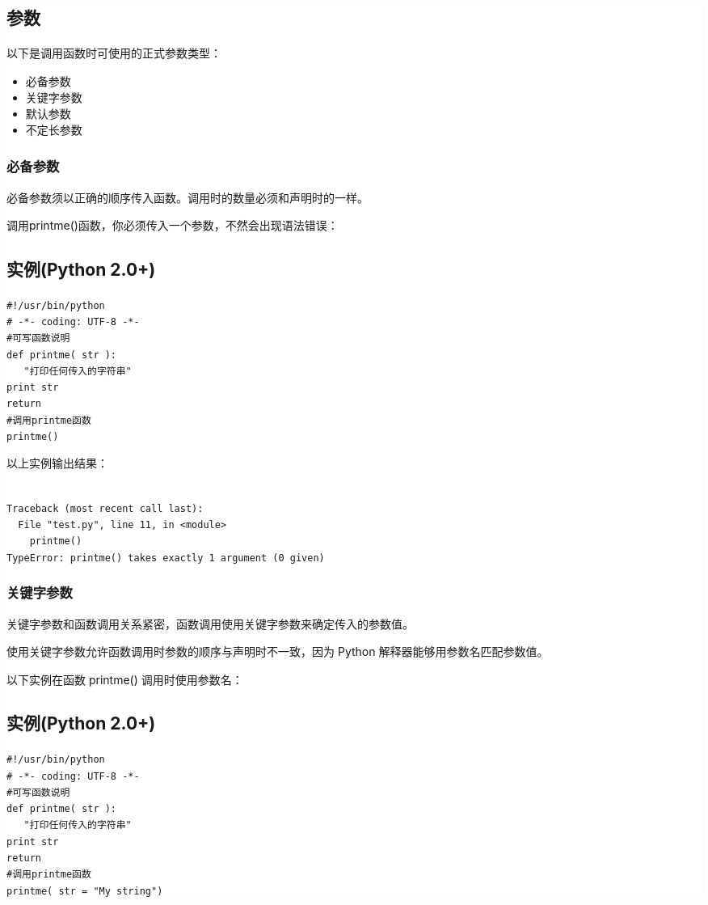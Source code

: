 
参数
--

以下是调用函数时可使用的正式参数类型：

* 必备参数
* 关键字参数
* 默认参数
* 不定长参数

### 必备参数

必备参数须以正确的顺序传入函数。调用时的数量必须和声明时的一样。

调用printme()函数，你必须传入一个参数，不然会出现语法错误：

实例(Python 2.0+)
---------------

```
#!/usr/bin/python
# -*- coding: UTF-8 -*-
#可写函数说明
def printme( str ):
   "打印任何传入的字符串"
print str
return
#调用printme函数
printme()
```

以上实例输出结果：

```

Traceback (most recent call last):
  File "test.py", line 11, in <module>
    printme()
TypeError: printme() takes exactly 1 argument (0 given)

```

### 关键字参数

关键字参数和函数调用关系紧密，函数调用使用关键字参数来确定传入的参数值。

使用关键字参数允许函数调用时参数的顺序与声明时不一致，因为 Python 解释器能够用参数名匹配参数值。

以下实例在函数 printme() 调用时使用参数名：

实例(Python 2.0+)
---------------

```
#!/usr/bin/python
# -*- coding: UTF-8 -*-
#可写函数说明
def printme( str ):
   "打印任何传入的字符串"
print str
return
#调用printme函数
printme( str = "My string")
```

